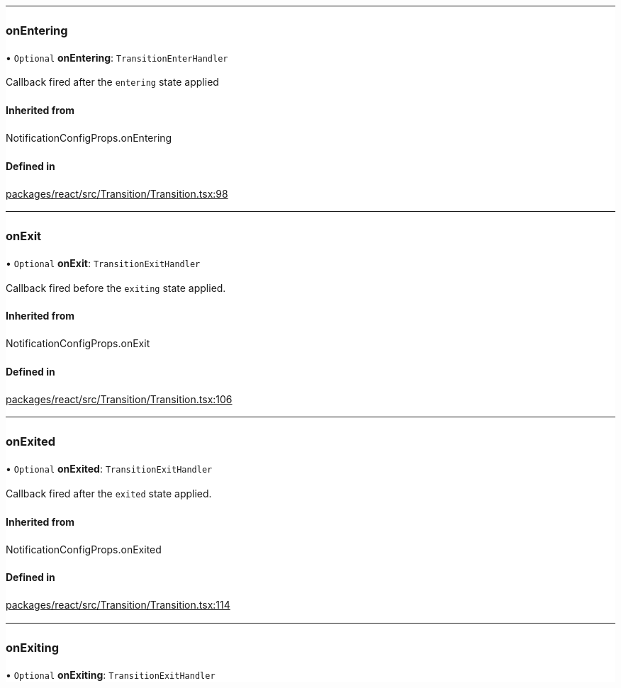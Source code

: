 ___

### onEntering

• `Optional` **onEntering**: `TransitionEnterHandler`

Callback fired after the `entering` state applied

#### Inherited from

NotificationConfigProps.onEntering

#### Defined in

[packages/react/src/Transition/Transition.tsx:98](https://github.com/Mezzanine-UI/mezzanine/blob/83e0173/packages/react/src/Transition/Transition.tsx#L98)

___

### onExit

• `Optional` **onExit**: `TransitionExitHandler`

Callback fired before the `exiting` state applied.

#### Inherited from

NotificationConfigProps.onExit

#### Defined in

[packages/react/src/Transition/Transition.tsx:106](https://github.com/Mezzanine-UI/mezzanine/blob/83e0173/packages/react/src/Transition/Transition.tsx#L106)

___

### onExited

• `Optional` **onExited**: `TransitionExitHandler`

Callback fired after the `exited` state applied.

#### Inherited from

NotificationConfigProps.onExited

#### Defined in

[packages/react/src/Transition/Transition.tsx:114](https://github.com/Mezzanine-UI/mezzanine/blob/83e0173/packages/react/src/Transition/Transition.tsx#L114)

___

### onExiting

• `Optional` **onExiting**: `TransitionExitHandler`
